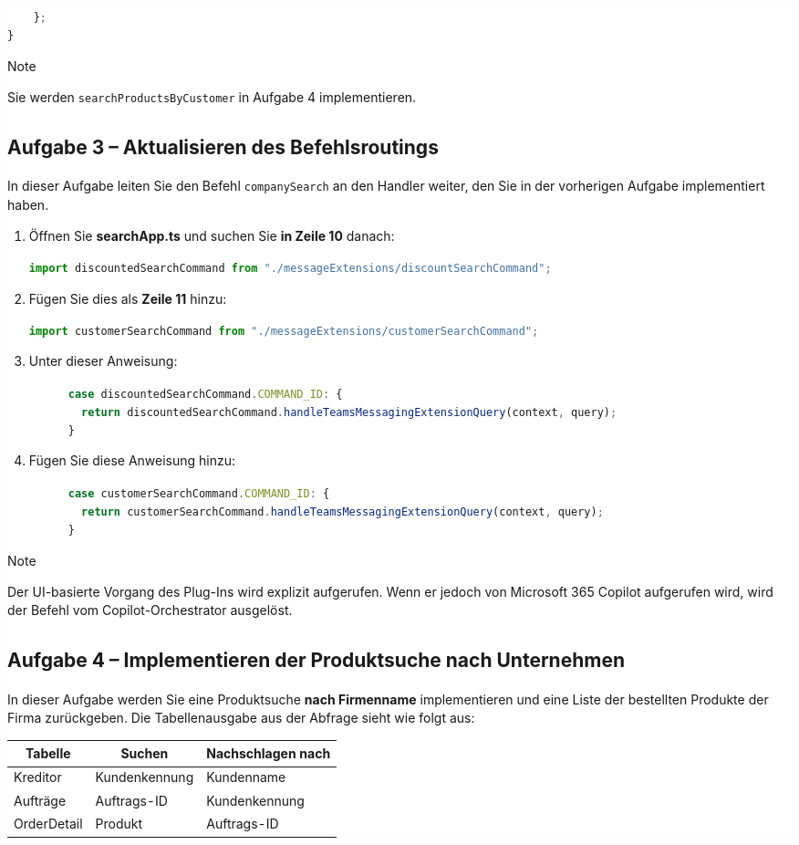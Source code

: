    ```javascript
       };
   }
   ```

> [!NOTE]
> Sie werden `searchProductsByCustomer` in Aufgabe 4 implementieren.

## Aufgabe 3 – Aktualisieren des Befehlsroutings

In dieser Aufgabe leiten Sie den Befehl `companySearch` an den Handler weiter, den Sie in der vorherigen Aufgabe implementiert haben.

1. Öffnen Sie **searchApp.ts** und suchen Sie **in Zeile 10** danach:

   ```javascript
   import discountedSearchCommand from "./messageExtensions/discountSearchCommand";
   ```

1. Fügen Sie dies als **Zeile 11** hinzu:

   ```javascript
   import customerSearchCommand from "./messageExtensions/customerSearchCommand";
   ```

1. Unter dieser Anweisung:

   ```javascript
         case discountedSearchCommand.COMMAND_ID: {
           return discountedSearchCommand.handleTeamsMessagingExtensionQuery(context, query);
         }
   ```

1. Fügen Sie diese Anweisung hinzu:

   ```javascript
         case customerSearchCommand.COMMAND_ID: {
           return customerSearchCommand.handleTeamsMessagingExtensionQuery(context, query);
         }
   ```

> [!NOTE]
> Der UI-basierte Vorgang des Plug-Ins wird explizit aufgerufen. Wenn er jedoch von Microsoft 365 Copilot aufgerufen wird, wird der Befehl vom Copilot-Orchestrator ausgelöst.

## Aufgabe 4 – Implementieren der Produktsuche nach Unternehmen

In dieser Aufgabe werden Sie eine Produktsuche **nach Firmenname** implementieren und eine Liste der bestellten Produkte der Firma zurückgeben. Die Tabellenausgabe aus der Abfrage sieht wie folgt aus:

| Tabelle         | Suchen        | Nachschlagen nach    |
| ------------- | ----------- | ------------- |
| Kreditor      | Kundenkennung | Kundenname |
| Aufträge        | Auftrags-ID    | Kundenkennung   |
| OrderDetail   | Produkt     | Auftrags-ID      |
